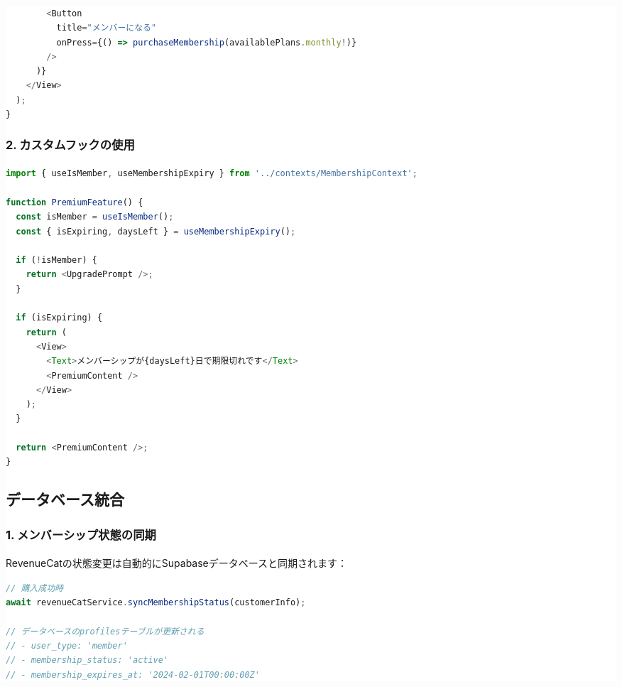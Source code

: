 ```typescript
        <Button 
          title="メンバーになる" 
          onPress={() => purchaseMembership(availablePlans.monthly!)}
        />
      )}
    </View>
  );
}
```

### 2. カスタムフックの使用

```typescript
import { useIsMember, useMembershipExpiry } from '../contexts/MembershipContext';

function PremiumFeature() {
  const isMember = useIsMember();
  const { isExpiring, daysLeft } = useMembershipExpiry();

  if (!isMember) {
    return <UpgradePrompt />;
  }

  if (isExpiring) {
    return (
      <View>
        <Text>メンバーシップが{daysLeft}日で期限切れです</Text>
        <PremiumContent />
      </View>
    );
  }

  return <PremiumContent />;
}
```

## データベース統合

### 1. メンバーシップ状態の同期

RevenueCatの状態変更は自動的にSupabaseデータベースと同期されます：

```typescript
// 購入成功時
await revenueCatService.syncMembershipStatus(customerInfo);

// データベースのprofilesテーブルが更新される
// - user_type: 'member'
// - membership_status: 'active'
// - membership_expires_at: '2024-02-01T00:00:00Z'
```
